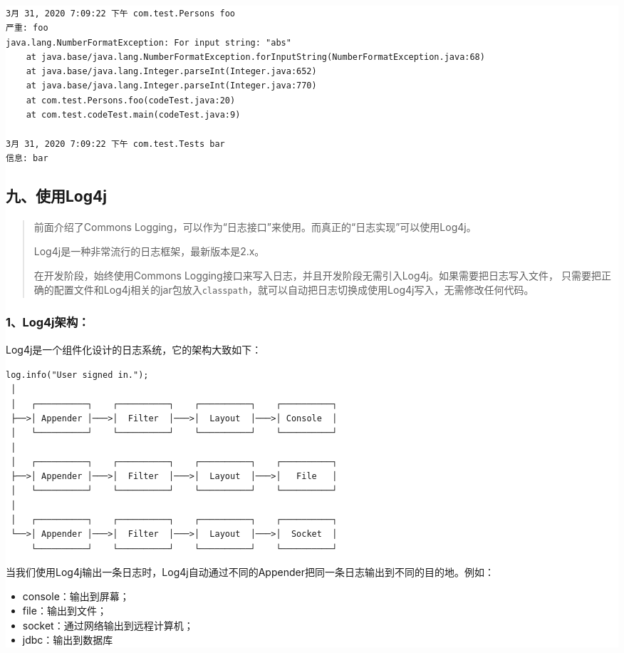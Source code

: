 
```
3月 31, 2020 7:09:22 下午 com.test.Persons foo
严重: foo
java.lang.NumberFormatException: For input string: "abs"
	at java.base/java.lang.NumberFormatException.forInputString(NumberFormatException.java:68)
	at java.base/java.lang.Integer.parseInt(Integer.java:652)
	at java.base/java.lang.Integer.parseInt(Integer.java:770)
	at com.test.Persons.foo(codeTest.java:20)
	at com.test.codeTest.main(codeTest.java:9)

3月 31, 2020 7:09:22 下午 com.test.Tests bar
信息: bar
```



## 九、使用Log4j





>前面介绍了Commons Logging，可以作为“日志接口”来使用。而真正的“日志实现”可以使用Log4j。
>
>Log4j是一种非常流行的日志框架，最新版本是2.x。
>
>在开发阶段，始终使用Commons Logging接口来写入日志，并且开发阶段无需引入Log4j。如果需要把日志写入文件， 只需要把正确的配置文件和Log4j相关的jar包放入`classpath`，就可以自动把日志切换成使用Log4j写入，无需修改任何代码。



### 1、Log4j架构：

Log4j是一个组件化设计的日志系统，它的架构大致如下：



```ascii
log.info("User signed in.");
 │
 │   ┌──────────┐    ┌──────────┐    ┌──────────┐    ┌──────────┐
 ├──>│ Appender │───>│  Filter  │───>│  Layout  │───>│ Console  │
 │   └──────────┘    └──────────┘    └──────────┘    └──────────┘
 │
 │   ┌──────────┐    ┌──────────┐    ┌──────────┐    ┌──────────┐
 ├──>│ Appender │───>│  Filter  │───>│  Layout  │───>│   File   │
 │   └──────────┘    └──────────┘    └──────────┘    └──────────┘
 │
 │   ┌──────────┐    ┌──────────┐    ┌──────────┐    ┌──────────┐
 └──>│ Appender │───>│  Filter  │───>│  Layout  │───>│  Socket  │
     └──────────┘    └──────────┘    └──────────┘    └──────────┘
```

当我们使用Log4j输出一条日志时，Log4j自动通过不同的Appender把同一条日志输出到不同的目的地。例如：

- console：输出到屏幕；
- file：输出到文件；
- socket：通过网络输出到远程计算机；
- jdbc：输出到数据库
